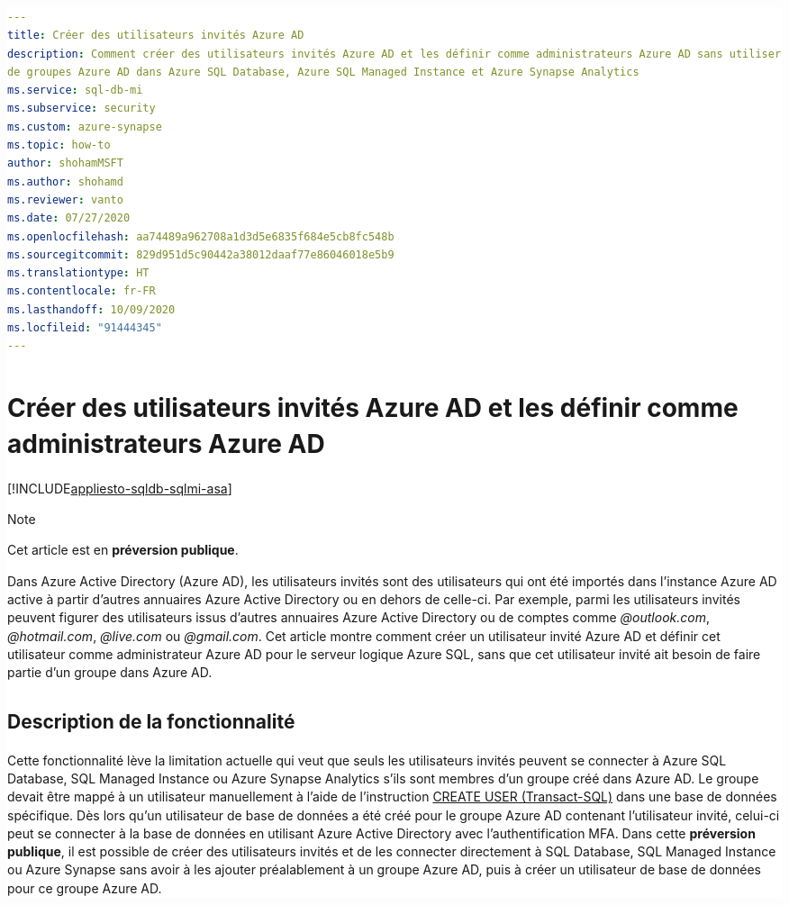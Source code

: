```yaml
---
title: Créer des utilisateurs invités Azure AD
description: Comment créer des utilisateurs invités Azure AD et les définir comme administrateurs Azure AD sans utiliser de groupes Azure AD dans Azure SQL Database, Azure SQL Managed Instance et Azure Synapse Analytics
ms.service: sql-db-mi
ms.subservice: security
ms.custom: azure-synapse
ms.topic: how-to
author: shohamMSFT
ms.author: shohamd
ms.reviewer: vanto
ms.date: 07/27/2020
ms.openlocfilehash: aa74489a962708a1d3d5e6835f684e5cb8fc548b
ms.sourcegitcommit: 829d951d5c90442a38012daaf77e86046018e5b9
ms.translationtype: HT
ms.contentlocale: fr-FR
ms.lasthandoff: 10/09/2020
ms.locfileid: "91444345"
---
```

# <a name="create-azure-ad-guest-users-and-set-as-an-azure-ad-admin"></a>Créer des utilisateurs invités Azure AD et les définir comme administrateurs Azure AD

[!INCLUDE[appliesto-sqldb-sqlmi-asa](../includes/appliesto-sqldb-sqlmi-asa.md)]

> [!NOTE]
> Cet article est en **préversion publique**.

Dans Azure Active Directory (Azure AD), les utilisateurs invités sont des utilisateurs qui ont été importés dans l’instance Azure AD active à partir d’autres annuaires Azure Active Directory ou en dehors de celle-ci. Par exemple, parmi les utilisateurs invités peuvent figurer des utilisateurs issus d’autres annuaires Azure Active Directory ou de comptes comme *\@outlook.com*, *\@hotmail.com*, *\@live.com* ou *\@gmail.com*. Cet article montre comment créer un utilisateur invité Azure AD et définir cet utilisateur comme administrateur Azure AD pour le serveur logique Azure SQL, sans que cet utilisateur invité ait besoin de faire partie d’un groupe dans Azure AD.

## <a name="feature-description"></a>Description de la fonctionnalité

Cette fonctionnalité lève la limitation actuelle qui veut que seuls les utilisateurs invités peuvent se connecter à Azure SQL Database, SQL Managed Instance ou Azure Synapse Analytics s’ils sont membres d’un groupe créé dans Azure AD. Le groupe devait être mappé à un utilisateur manuellement à l’aide de l’instruction [CREATE USER (Transact-SQL)](https://docs.microsoft.com/sql/t-sql/statements/create-user-transact-sql) dans une base de données spécifique. Dès lors qu’un utilisateur de base de données a été créé pour le groupe Azure AD contenant l’utilisateur invité, celui-ci peut se connecter à la base de données en utilisant Azure Active Directory avec l’authentification MFA. Dans cette **préversion publique**, il est possible de créer des utilisateurs invités et de les connecter directement à SQL Database, SQL Managed Instance ou Azure Synapse sans avoir à les ajouter préalablement à un groupe Azure AD, puis à créer un utilisateur de base de données pour ce groupe Azure AD.
